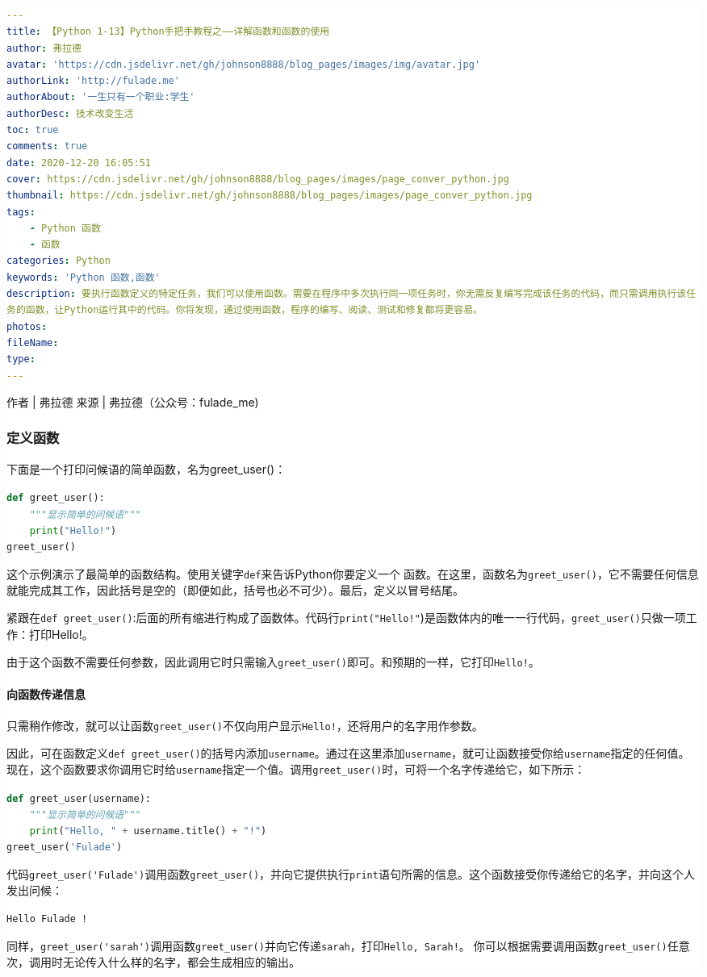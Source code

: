 ```yaml
---
title: 【Python 1-13】Python手把手教程之——详解函数和函数的使用
author: 弗拉德
avatar: 'https://cdn.jsdelivr.net/gh/johnson8888/blog_pages/images/img/avatar.jpg'
authorLink: 'http://fulade.me'
authorAbout: '一生只有一个职业:学生'
authorDesc: 技术改变生活
toc: true
comments: true
date: 2020-12-20 16:05:51
cover: https://cdn.jsdelivr.net/gh/johnson8888/blog_pages/images/page_conver_python.jpg
thumbnail: https://cdn.jsdelivr.net/gh/johnson8888/blog_pages/images/page_conver_python.jpg
tags:
    - Python 函数
    - 函数
categories: Python 
keywords: 'Python 函数,函数'
description: 要执行函数定义的特定任务，我们可以使用函数。需要在程序中多次执行同一项任务时，你无需反复编写完成该任务的代码，而只需调用执行该任务的函数，让Python运行其中的代码。你将发现，通过使用函数，程序的编写、阅读、测试和修复都将更容易。
photos:
fileName:
type:
---
```


作者 | 弗拉德
来源 | 弗拉德（公众号：fulade_me)

### 定义函数
下面是一个打印问候语的简单函数，名为greet_user()：
``` py
def greet_user():
    """显示简单的问候语"""
    print("Hello!")
greet_user()
```
这个示例演示了最简单的函数结构。使用关键字`def`来告诉Python你要定义一个
函数。在这里，函数名为`greet_user()`，它不需要任何信息就能完成其工作，因此括号是空的（即便如此，括号也必不可少）。最后，定义以冒号结尾。

紧跟在`def greet_user()`:后面的所有缩进行构成了函数体。代码行`print("Hello!"`)是函数体内的唯一一行代码，`greet_user()`只做一项工作：打印Hello!。 

由于这个函数不需要任何参数，因此调用它时只需输入`greet_user()`即可。和预期的一样，它打印`Hello!`。

#### 向函数传递信息
只需稍作修改，就可以让函数`greet_user()`不仅向用户显示`Hello!`，还将用户的名字用作参数。  

因此，可在函数定义`def greet_user()`的括号内添加`username`。通过在这里添加`username`，就可让函数接受你给`username`指定的任何值。现在，这个函数要求你调用它时给`username`指定一个值。调用`greet_user()`时，可将一个名字传递给它，如下所示：

```py
def greet_user(username):
    """显示简单的问候语"""
    print("Hello, " + username.title() + "!")
greet_user('Fulade') 
```
代码`greet_user('Fulade')`调用函数`greet_user()`，并向它提供执行`print`语句所需的信息。这个函数接受你传递给它的名字，并向这个人发出问候：
``` bash
Hello Fulade !
```
同样，`greet_user('sarah')`调用函数`greet_user()`并向它传递`sarah`，打印`Hello, Sarah!`。
你可以根据需要调用函数`greet_user()`任意次，调用时无论传入什么样的名字，都会生成相应的输出。

